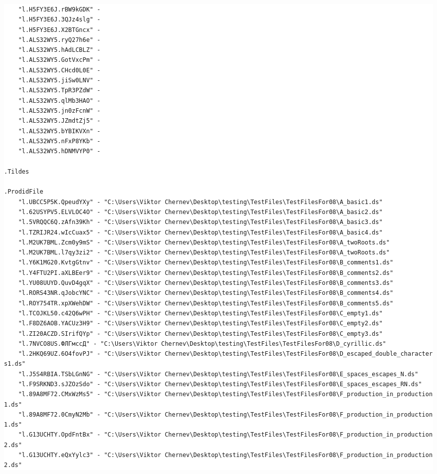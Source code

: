         "l.H5FY3E6J.rBW9kGDK" - 
        "l.H5FY3E6J.3QJz4slg" - 
        "l.H5FY3E6J.X2BTGncx" - 
        "l.ALS32WY5.ryQ27h6e" - 
        "l.ALS32WY5.hAdLCBLZ" - 
        "l.ALS32WY5.GotVxcPm" - 
        "l.ALS32WY5.CHcd0L0E" - 
        "l.ALS32WY5.jiSw0LNV" - 
        "l.ALS32WY5.TpR3PZdW" - 
        "l.ALS32WY5.qlMb3HAO" - 
        "l.ALS32WY5.jn0zFcnW" - 
        "l.ALS32WY5.JZmdtZj5" - 
        "l.ALS32WY5.bYBIKVXn" - 
        "l.ALS32WY5.nFxP8YKb" - 
        "l.ALS32WY5.hDNMVYP0" - 

    .Tildes

    .ProdidFile
        "l.UBCC5P5K.QpeudYXy" - "C:\Users\Viktor Chernev\Desktop\testing\TestFiles\TestFilesFor08\A_basic1.ds"
        "l.62USYPV5.ELVLOC4O" - "C:\Users\Viktor Chernev\Desktop\testing\TestFiles\TestFilesFor08\A_basic2.ds"
        "l.5VRQQC6Q.zAfn39Kh" - "C:\Users\Viktor Chernev\Desktop\testing\TestFiles\TestFilesFor08\A_basic3.ds"
        "l.TZRIJR24.wIcCuax5" - "C:\Users\Viktor Chernev\Desktop\testing\TestFiles\TestFilesFor08\A_basic4.ds"
        "l.M2UK7BML.Zcm0y9mS" - "C:\Users\Viktor Chernev\Desktop\testing\TestFiles\TestFilesFor08\A_twoRoots.ds"
        "l.M2UK7BML.l7qy3zi2" - "C:\Users\Viktor Chernev\Desktop\testing\TestFiles\TestFilesFor08\A_twoRoots.ds"
        "l.Y6K1MG20.KvtgGtnv" - "C:\Users\Viktor Chernev\Desktop\testing\TestFiles\TestFilesFor08\B_comments1.ds"
        "l.Y4FTU2PI.aXLBEer9" - "C:\Users\Viktor Chernev\Desktop\testing\TestFiles\TestFilesFor08\B_comments2.ds"
        "l.YU08UUYD.QuvD4gqX" - "C:\Users\Viktor Chernev\Desktop\testing\TestFiles\TestFilesFor08\B_comments3.ds"
        "l.RORS43NR.qJobcYNC" - "C:\Users\Viktor Chernev\Desktop\testing\TestFiles\TestFilesFor08\B_comments4.ds"
        "l.ROY754TR.xpXWehDW" - "C:\Users\Viktor Chernev\Desktop\testing\TestFiles\TestFilesFor08\B_comments5.ds"
        "l.TCOJKL50.c42Q6wPH" - "C:\Users\Viktor Chernev\Desktop\testing\TestFiles\TestFilesFor08\C_empty1.ds"
        "l.F8DZ6AOB.YACUz3H9" - "C:\Users\Viktor Chernev\Desktop\testing\TestFiles\TestFilesFor08\C_empty2.ds"
        "l.ZI20ACZD.SIrifQYp" - "C:\Users\Viktor Chernev\Desktop\testing\TestFiles\TestFilesFor08\C_empty3.ds"
        "l.7NVCO8US.ФЛГмссД" - "C:\Users\Viktor Chernev\Desktop\testing\TestFiles\TestFilesFor08\D_cyrillic.ds"
        "l.2HKQ69UZ.6O4fovPJ" - "C:\Users\Viktor Chernev\Desktop\testing\TestFiles\TestFilesFor08\D_escaped_double_characters1.ds"
        "l.J5S4RBIA.TSbLGnNG" - "C:\Users\Viktor Chernev\Desktop\testing\TestFiles\TestFilesFor08\E_spaces_escapes_N.ds"
        "l.F9SRKND3.sJZOzSdo" - "C:\Users\Viktor Chernev\Desktop\testing\TestFiles\TestFilesFor08\E_spaces_escapes_RN.ds"
        "l.89A8MF72.CMxWzMs5" - "C:\Users\Viktor Chernev\Desktop\testing\TestFiles\TestFilesFor08\F_production_in_production1.ds"
        "l.89A8MF72.0CmyN2Mb" - "C:\Users\Viktor Chernev\Desktop\testing\TestFiles\TestFilesFor08\F_production_in_production1.ds"
        "l.G13UCHTY.OpdFntBx" - "C:\Users\Viktor Chernev\Desktop\testing\TestFiles\TestFilesFor08\F_production_in_production2.ds"
        "l.G13UCHTY.eQxYylc3" - "C:\Users\Viktor Chernev\Desktop\testing\TestFiles\TestFilesFor08\F_production_in_production2.ds"
